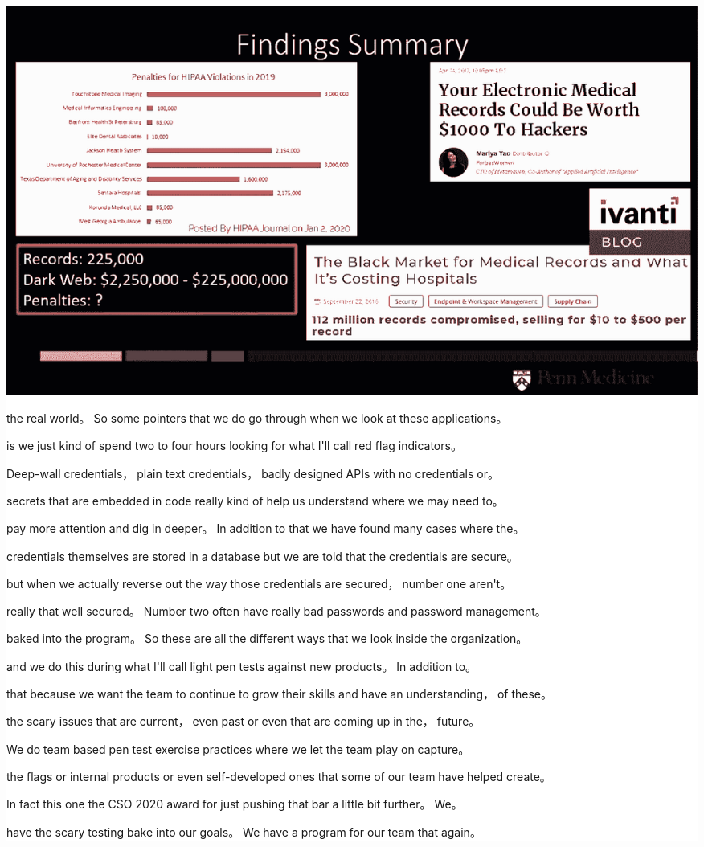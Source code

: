![](img/62f64436b562282670b66e0e37e870b2_82.png)

 the real world。 So some pointers that we do go through when we look at these applications。

 is we just kind of spend two to four hours looking for what I'll call red flag indicators。

 Deep-wall credentials， plain text credentials， badly designed APIs with no credentials or。

 secrets that are embedded in code really kind of help us understand where we may need to。

 pay more attention and dig in deeper。 In addition to that we have found many cases where the。

 credentials themselves are stored in a database but we are told that the credentials are secure。

 but when we actually reverse out the way those credentials are secured， number one aren't。

 really that well secured。 Number two often have really bad passwords and password management。

 baked into the program。 So these are all the different ways that we look inside the organization。

 and we do this during what I'll call light pen tests against new products。 In addition to。

 that because we want the team to continue to grow their skills and have an understanding， of these。

 the scary issues that are current， even past or even that are coming up in the， future。

 We do team based pen test exercise practices where we let the team play on capture。

 the flags or internal products or even self-developed ones that some of our team have helped create。

 In fact this one the CSO 2020 award for just pushing that bar a little bit further。 We。

 have the scary testing bake into our goals。 We have a program for our team that again。
